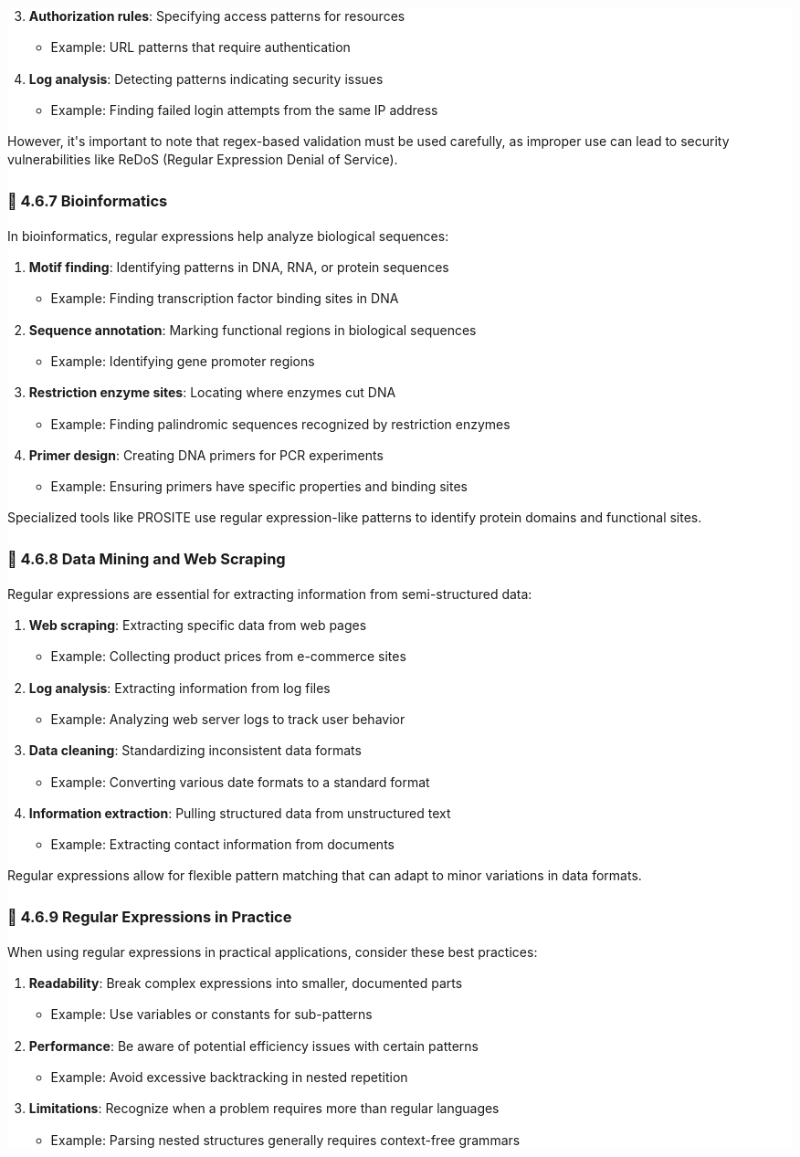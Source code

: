 3. **Authorization rules**: Specifying access patterns for resources
   - Example: URL patterns that require authentication

4. **Log analysis**: Detecting patterns indicating security issues
   - Example: Finding failed login attempts from the same IP address

However, it's important to note that regex-based validation must be used carefully, as improper use can lead to security vulnerabilities like ReDoS (Regular Expression Denial of Service).

### 📌 4.6.7 Bioinformatics

In bioinformatics, regular expressions help analyze biological sequences:

1. **Motif finding**: Identifying patterns in DNA, RNA, or protein sequences
   - Example: Finding transcription factor binding sites in DNA

2. **Sequence annotation**: Marking functional regions in biological sequences
   - Example: Identifying gene promoter regions

3. **Restriction enzyme sites**: Locating where enzymes cut DNA
   - Example: Finding palindromic sequences recognized by restriction enzymes

4. **Primer design**: Creating DNA primers for PCR experiments
   - Example: Ensuring primers have specific properties and binding sites

Specialized tools like PROSITE use regular expression-like patterns to identify protein domains and functional sites.

### 📌 4.6.8 Data Mining and Web Scraping

Regular expressions are essential for extracting information from semi-structured data:

1. **Web scraping**: Extracting specific data from web pages
   - Example: Collecting product prices from e-commerce sites

2. **Log analysis**: Extracting information from log files
   - Example: Analyzing web server logs to track user behavior

3. **Data cleaning**: Standardizing inconsistent data formats
   - Example: Converting various date formats to a standard format

4. **Information extraction**: Pulling structured data from unstructured text
   - Example: Extracting contact information from documents

Regular expressions allow for flexible pattern matching that can adapt to minor variations in data formats.

### 📌 4.6.9 Regular Expressions in Practice

When using regular expressions in practical applications, consider these best practices:

1. **Readability**: Break complex expressions into smaller, documented parts
   - Example: Use variables or constants for sub-patterns

2. **Performance**: Be aware of potential efficiency issues with certain patterns
   - Example: Avoid excessive backtracking in nested repetition

3. **Limitations**: Recognize when a problem requires more than regular languages
   - Example: Parsing nested structures generally requires context-free grammars

